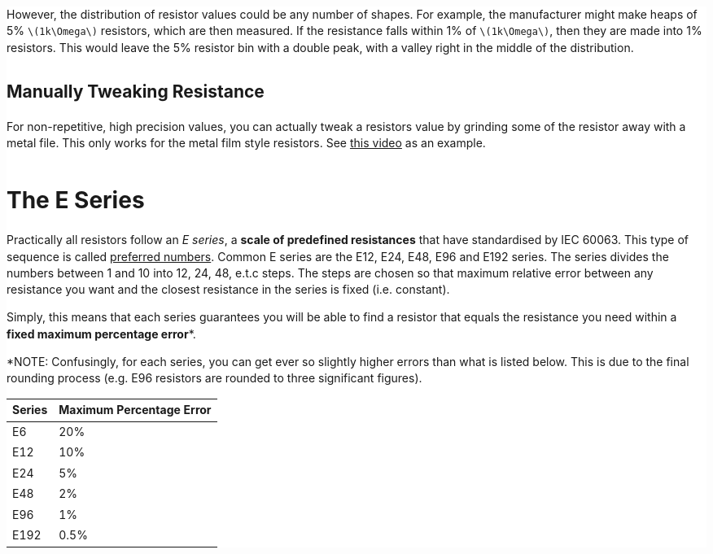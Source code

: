 However, the distribution of resistor values could be any number of shapes. For example, the manufacturer might make heaps of 5% `\(1k\Omega\)` resistors, which are then measured. If the resistance falls within 1% of `\(1k\Omega\)`, then they are made into 1% resistors. This would leave the 5% resistor bin with a double peak, with a valley right in the middle of the distribution.

## Manually Tweaking Resistance

For non-repetitive, high precision values, you can actually tweak a resistors value by grinding some of the resistor away with a metal file. This only works for the metal film style resistors. See [this video](https://www.youtube.com/watch?v=OQDjjIvLaj4) as an example.

# The E Series

Practically all resistors follow an _E series_, a **scale of predefined resistances** that have standardised by IEC 60063. This type of sequence is called [preferred numbers](https://en.wikipedia.org/wiki/Preferred_number). Common E series are the E12, E24, E48, E96 and E192 series. The series divides the numbers between 1 and 10 into 12, 24, 48, e.t.c steps. The steps are chosen so that maximum relative error between any resistance you want and the closest resistance in the series is fixed (i.e. constant).

Simply, this means that each series guarantees you will be able to find a resistor that equals the resistance you need within a **fixed maximum percentage error***.

*NOTE: Confusingly, for each series, you can get ever so slightly higher errors than what is listed below. This is due to the final rounding process (e.g. E96 resistors are rounded to three significant figures).

<table>
    <thead>
        <tr>
            <th>Series</th>
            <th>Maximum Percentage Error</th>
        </tr>
    </thead>
<tbody >
<tr>
<td >E6
</td>
<td >20%
</td></tr><tr >
<td >E12
</td>
<td >10%
</td></tr><tr >
<td >E24
</td>
<td >5%
</td></tr><tr >
<td >E48
</td>
<td >2%
</td></tr><tr >
<td >E96
</td>
<td >1%
</td></tr><tr >
<td >E192
</td>
<td >0.5%
</td></tr></tbody></table>
